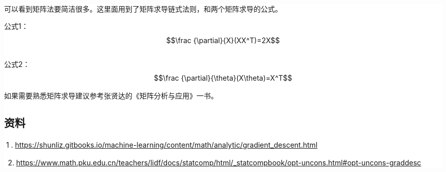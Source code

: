 
可以看到矩阵法要简洁很多。这里面用到了矩阵求导链式法则，和两个矩阵求导的公式。

公式1：$$\frac {\partial}{X}(XX^T)=2X$$  
公式2：$$\frac {\partial}{\theta}(X\theta)=X^T$$

如果需要熟悉矩阵求导建议参考张贤达的《矩阵分析与应用》一书。

## 资料

​    1 .  https://shunliz.gitbooks.io/machine-learning/content/math/analytic/gradient_descent.html

2. https://www.math.pku.edu.cn/teachers/lidf/docs/statcomp/html/_statcompbook/opt-uncons.html#opt-uncons-graddesc